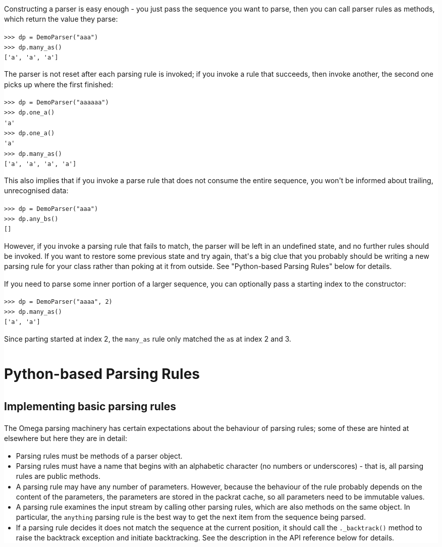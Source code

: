 Constructing a parser is easy enough - you just pass the sequence you want
to parse, then you can call parser rules as methods, which return the
value they parse:

    >>> dp = DemoParser("aaa")
    >>> dp.many_as()
    ['a', 'a', 'a']

The parser is not reset after each parsing rule is invoked; if you invoke
a rule that succeeds, then invoke another, the second one picks up where the
first finished:

    >>> dp = DemoParser("aaaaaa")
    >>> dp.one_a()
    'a'
    >>> dp.one_a()
    'a'
    >>> dp.many_as()
    ['a', 'a', 'a', 'a']

This also implies that if you invoke a parse rule that does not consume the
entire sequence, you won't be informed about trailing, unrecognised data:

    >>> dp = DemoParser("aaa")
    >>> dp.any_bs()
    []

However, if you invoke a parsing rule that fails to match, the parser
will be left in an undefined state, and no further rules should be invoked. If
you want to restore some previous state and try again, that's a big clue that
you probably should be writing a new parsing rule for your class rather than
poking at it from outside. See "Python-based Parsing Rules" below for details.

If you need to parse some inner portion of a larger sequence, you can
optionally pass a starting index to the constructor:

    >>> dp = DemoParser("aaaa", 2)
    >>> dp.many_as()
    ['a', 'a']

Since parting started at index 2, the `many_as` rule only matched the `a`s
at index 2 and 3.

Python-based Parsing Rules
==========================

Implementing basic parsing rules
--------------------------------

The Omega parsing machinery has certain expectations about the behaviour
of parsing rules; some of these are hinted at elsewhere but here they are
in detail:

- Parsing rules must be methods of a parser object.
- Parsing rules must have a name that begins with an alphabetic character
  (no numbers or underscores) - that is, all parsing rules are public
  methods.
- A parsing rule may have any number of parameters. However, because the
  behaviour of the rule probably depends on the content of the parameters,
  the parameters are stored in the packrat cache, so all parameters need
  to be immutable values.
- A parsing rule examines the input stream by calling other parsing rules,
  which are also methods on the same object. In particular, the `anything`
  parsing rule is the best way to get the next item from the sequence
  being parsed.
- If a parsing rule decides it does not match the sequence at the current
  position, it should call the `._backtrack()` method to raise the
  backtrack exception and initiate backtracking. See the description in
  the API reference below for details.
